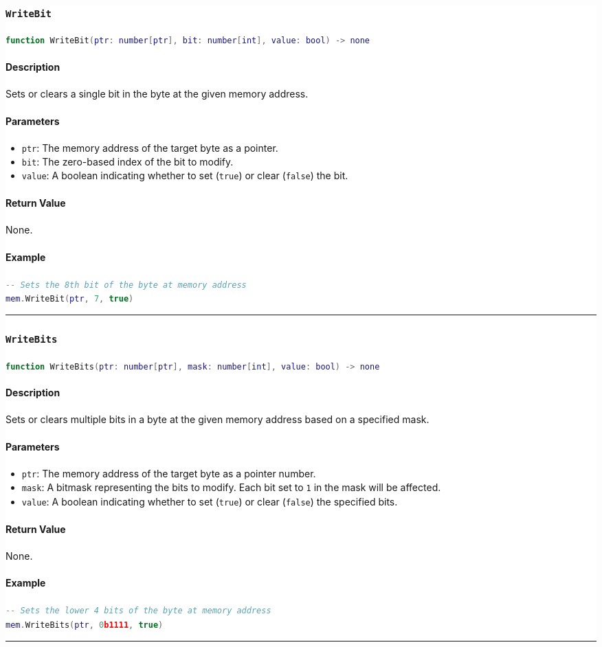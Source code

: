 
### `WriteBit`

```lua
function WriteBit(ptr: number[ptr], bit: number[int], value: bool) -> none
```

#### Description

Sets or clears a single bit in the byte at the given memory address.

#### Parameters

- `ptr`: The memory address of the target byte as a pointer.
- `bit`: The zero-based index of the bit to modify.
- `value`: A boolean indicating whether to set (`true`) or clear (`false`) the bit.

#### Return Value

None.

#### Example

```lua
-- Sets the 8th bit of the byte at memory address
mem.WriteBit(ptr, 7, true)
```

---

### `WriteBits`

```lua
function WriteBits(ptr: number[ptr], mask: number[int], value: bool) -> none
```

#### Description

Sets or clears multiple bits in a byte at the given memory address based on a specified mask.

#### Parameters

- `ptr`: The memory address of the target byte as a pointer number.
- `mask`: A bitmask representing the bits to modify. Each bit set to `1` in the mask will be affected.
- `value`: A boolean indicating whether to set (`true`) or clear (`false`) the specified bits.

#### Return Value

None.

#### Example

```lua
-- Sets the lower 4 bits of the byte at memory address
mem.WriteBits(ptr, 0b1111, true)
```

---